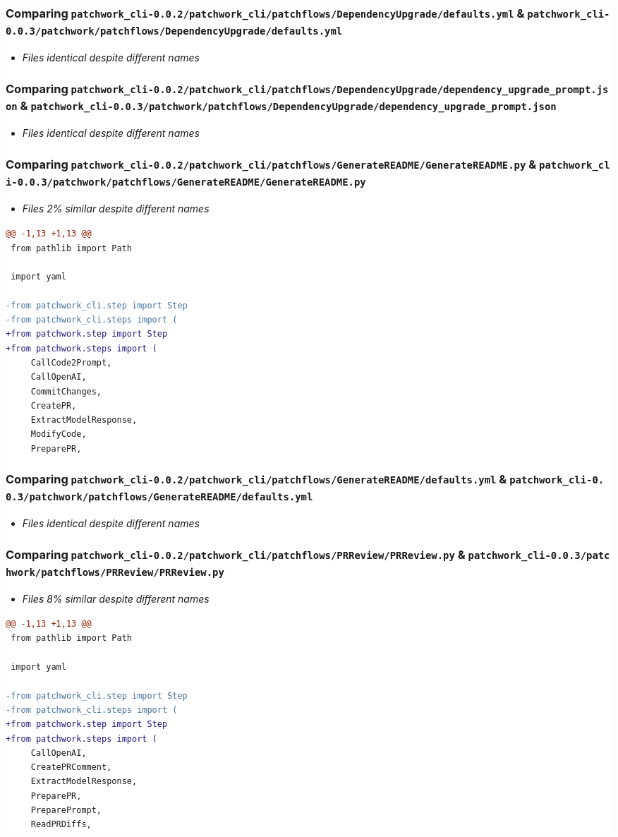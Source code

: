 ### Comparing `patchwork_cli-0.0.2/patchwork_cli/patchflows/DependencyUpgrade/defaults.yml` & `patchwork_cli-0.0.3/patchwork/patchflows/DependencyUpgrade/defaults.yml`

 * *Files identical despite different names*

### Comparing `patchwork_cli-0.0.2/patchwork_cli/patchflows/DependencyUpgrade/dependency_upgrade_prompt.json` & `patchwork_cli-0.0.3/patchwork/patchflows/DependencyUpgrade/dependency_upgrade_prompt.json`

 * *Files identical despite different names*

### Comparing `patchwork_cli-0.0.2/patchwork_cli/patchflows/GenerateREADME/GenerateREADME.py` & `patchwork_cli-0.0.3/patchwork/patchflows/GenerateREADME/GenerateREADME.py`

 * *Files 2% similar despite different names*

```diff
@@ -1,13 +1,13 @@
 from pathlib import Path
 
 import yaml
 
-from patchwork_cli.step import Step
-from patchwork_cli.steps import (
+from patchwork.step import Step
+from patchwork.steps import (
     CallCode2Prompt,
     CallOpenAI,
     CommitChanges,
     CreatePR,
     ExtractModelResponse,
     ModifyCode,
     PreparePR,
```

### Comparing `patchwork_cli-0.0.2/patchwork_cli/patchflows/GenerateREADME/defaults.yml` & `patchwork_cli-0.0.3/patchwork/patchflows/GenerateREADME/defaults.yml`

 * *Files identical despite different names*

### Comparing `patchwork_cli-0.0.2/patchwork_cli/patchflows/PRReview/PRReview.py` & `patchwork_cli-0.0.3/patchwork/patchflows/PRReview/PRReview.py`

 * *Files 8% similar despite different names*

```diff
@@ -1,13 +1,13 @@
 from pathlib import Path
 
 import yaml
 
-from patchwork_cli.step import Step
-from patchwork_cli.steps import (
+from patchwork.step import Step
+from patchwork.steps import (
     CallOpenAI,
     CreatePRComment,
     ExtractModelResponse,
     PreparePR,
     PreparePrompt,
     ReadPRDiffs,
```